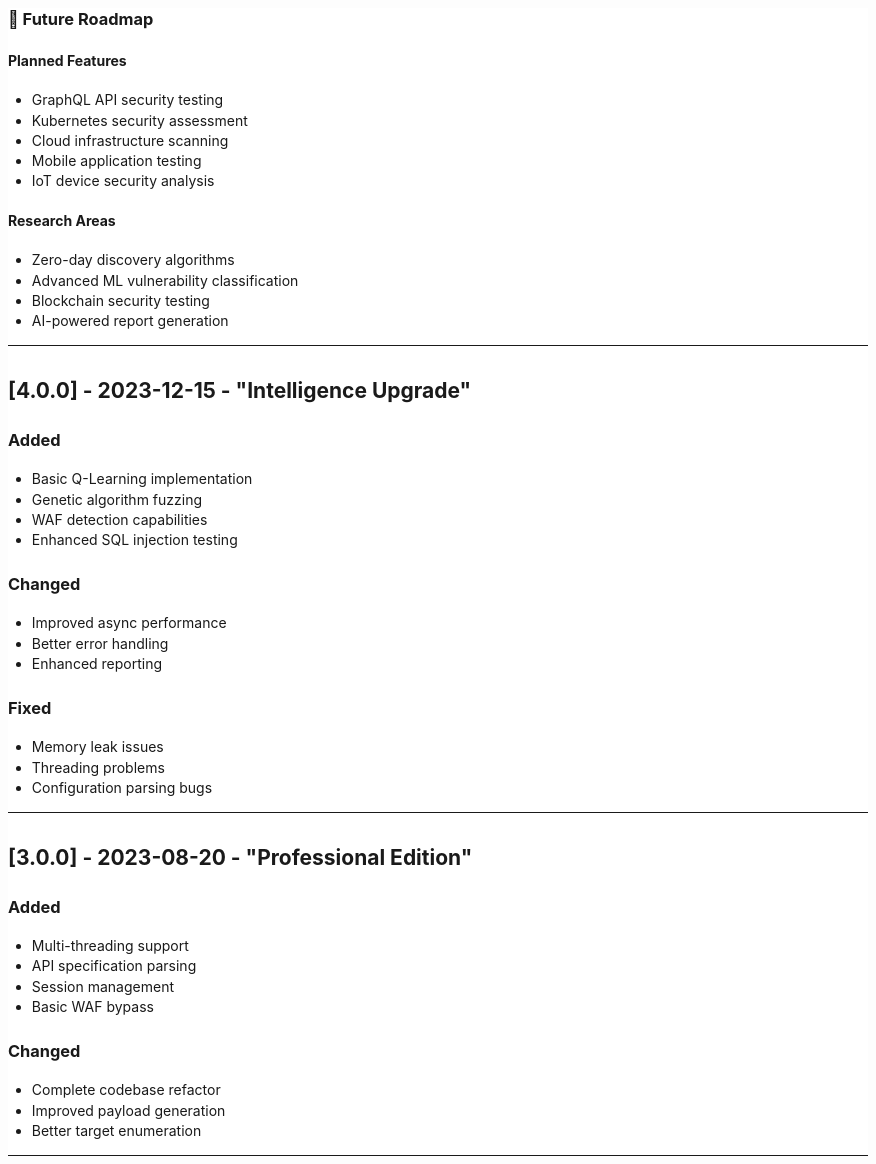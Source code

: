 ### 🔮 Future Roadmap

#### Planned Features
- GraphQL API security testing
- Kubernetes security assessment
- Cloud infrastructure scanning
- Mobile application testing
- IoT device security analysis

#### Research Areas
- Zero-day discovery algorithms
- Advanced ML vulnerability classification
- Blockchain security testing
- AI-powered report generation

---

## [4.0.0] - 2023-12-15 - "Intelligence Upgrade"

### Added
- Basic Q-Learning implementation
- Genetic algorithm fuzzing
- WAF detection capabilities
- Enhanced SQL injection testing

### Changed
- Improved async performance
- Better error handling
- Enhanced reporting

### Fixed
- Memory leak issues
- Threading problems
- Configuration parsing bugs

---

## [3.0.0] - 2023-08-20 - "Professional Edition"

### Added
- Multi-threading support
- API specification parsing
- Session management
- Basic WAF bypass

### Changed
- Complete codebase refactor
- Improved payload generation
- Better target enumeration

---